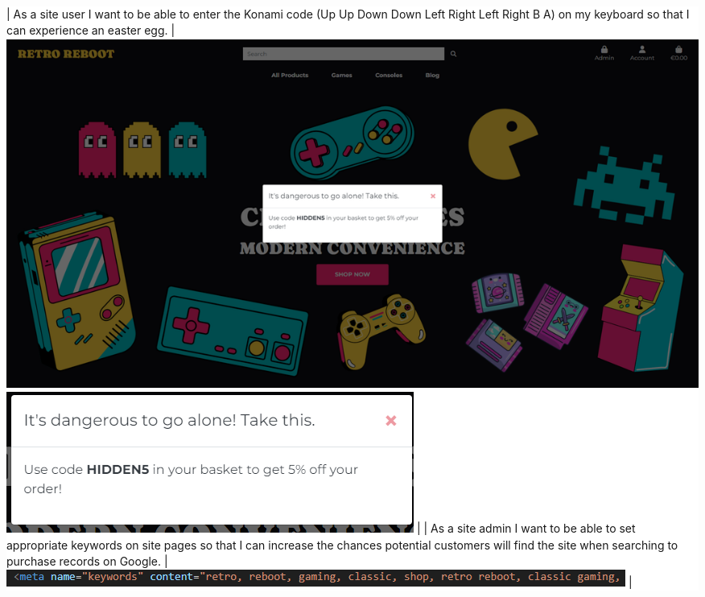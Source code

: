 | As a site user I want to be able to enter the Konami code (Up Up Down Down Left Right Left Right B A) on my keyboard so that I can experience an easter egg. | ![screenshot](documentation/testing/konami-code-easter-egg.png) ![screenshot](documentation/testing/konami-code-modal.png) |
| As a site admin I want to be able to set appropriate keywords on site pages so that I can increase the chances potential customers will find the site when searching to purchase records on Google. | ![screenshot](documentation/testing/seo-keywords.png) |